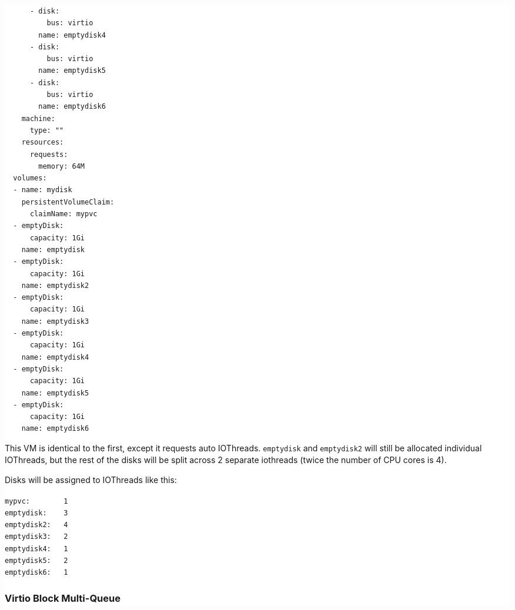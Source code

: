           - disk:
              bus: virtio
            name: emptydisk4
          - disk:
              bus: virtio
            name: emptydisk5
          - disk:
              bus: virtio
            name: emptydisk6
        machine:
          type: ""
        resources:
          requests:
            memory: 64M
      volumes:
      - name: mydisk
        persistentVolumeClaim:
          claimName: mypvc
      - emptyDisk:
          capacity: 1Gi
        name: emptydisk
      - emptyDisk:
          capacity: 1Gi
        name: emptydisk2
      - emptyDisk:
          capacity: 1Gi
        name: emptydisk3
      - emptyDisk:
          capacity: 1Gi
        name: emptydisk4
      - emptyDisk:
          capacity: 1Gi
        name: emptydisk5
      - emptyDisk:
          capacity: 1Gi
        name: emptydisk6

This VM is identical to the first, except it requests auto IOThreads.
`emptydisk` and `emptydisk2` will still be allocated individual
IOThreads, but the rest of the disks will be split across 2 separate
iothreads (twice the number of CPU cores is 4).

Disks will be assigned to IOThreads like this:

    mypvc:        1
    emptydisk:    3
    emptydisk2:   4
    emptydisk3:   2
    emptydisk4:   1
    emptydisk5:   2
    emptydisk6:   1

### Virtio Block Multi-Queue

